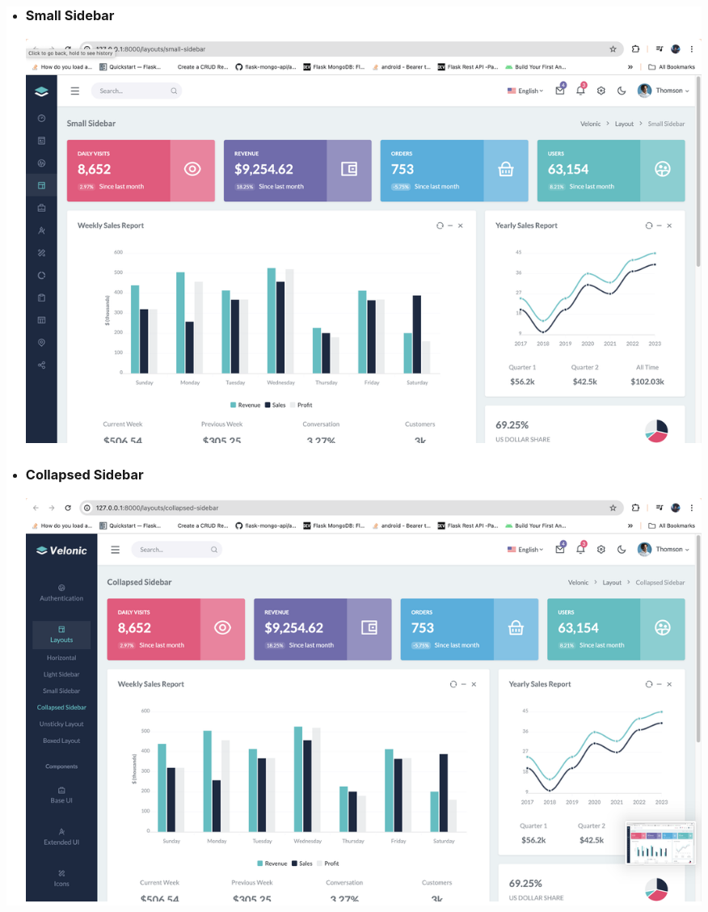 * ### **Small Sidebar**
    <img src="screenshots/layouts/small-sidebar.png" alt="small-sidebar" width="900">

* ### **Collapsed Sidebar**
    <img src="screenshots/layouts/collapsed-sidebar.png" alt="collapsed-sidebar" width="900">

